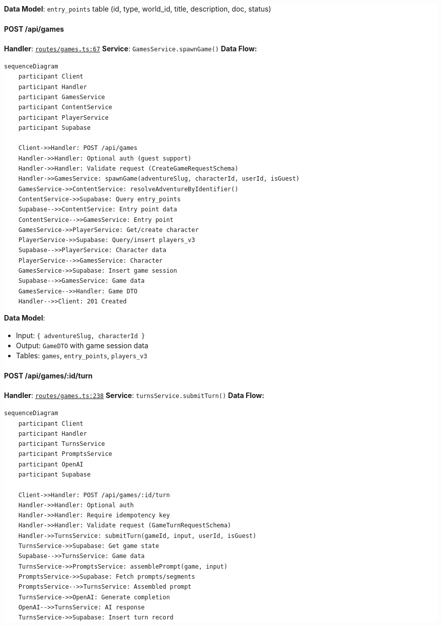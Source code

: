 **Data Model**: `entry_points` table (id, type, world_id, title, description, doc, status)

#### POST /api/games

**Handler**: [`routes/games.ts:67`](../backend/src/routes/games.ts#L67)
**Service**: `GamesService.spawnGame()`
**Data Flow:**
```mermaid
sequenceDiagram
    participant Client
    participant Handler
    participant GamesService
    participant ContentService
    participant PlayerService
    participant Supabase
    
    Client->>Handler: POST /api/games
    Handler->>Handler: Optional auth (guest support)
    Handler->>Handler: Validate request (CreateGameRequestSchema)
    Handler->>GamesService: spawnGame(adventureSlug, characterId, userId, isGuest)
    GamesService->>ContentService: resolveAdventureByIdentifier()
    ContentService->>Supabase: Query entry_points
    Supabase-->>ContentService: Entry point data
    ContentService-->>GamesService: Entry point
    GamesService->>PlayerService: Get/create character
    PlayerService->>Supabase: Query/insert players_v3
    Supabase-->>PlayerService: Character data
    PlayerService-->>GamesService: Character
    GamesService->>Supabase: Insert game session
    Supabase-->>GamesService: Game data
    GamesService-->>Handler: Game DTO
    Handler-->>Client: 201 Created
```

**Data Model**: 
- Input: `{ adventureSlug, characterId }`
- Output: `GameDTO` with game session data
- Tables: `games`, `entry_points`, `players_v3`

#### POST /api/games/:id/turn

**Handler**: [`routes/games.ts:238`](../backend/src/routes/games.ts#L238)
**Service**: `turnsService.submitTurn()`
**Data Flow:**
```mermaid
sequenceDiagram
    participant Client
    participant Handler
    participant TurnsService
    participant PromptsService
    participant OpenAI
    participant Supabase
    
    Client->>Handler: POST /api/games/:id/turn
    Handler->>Handler: Optional auth
    Handler->>Handler: Require idempotency key
    Handler->>Handler: Validate request (GameTurnRequestSchema)
    Handler->>TurnsService: submitTurn(gameId, input, userId, isGuest)
    TurnsService->>Supabase: Get game state
    Supabase-->>TurnsService: Game data
    TurnsService->>PromptsService: assemblePrompt(game, input)
    PromptsService->>Supabase: Fetch prompts/segments
    PromptsService-->>TurnsService: Assembled prompt
    TurnsService->>OpenAI: Generate completion
    OpenAI-->>TurnsService: AI response
    TurnsService->>Supabase: Insert turn record
```